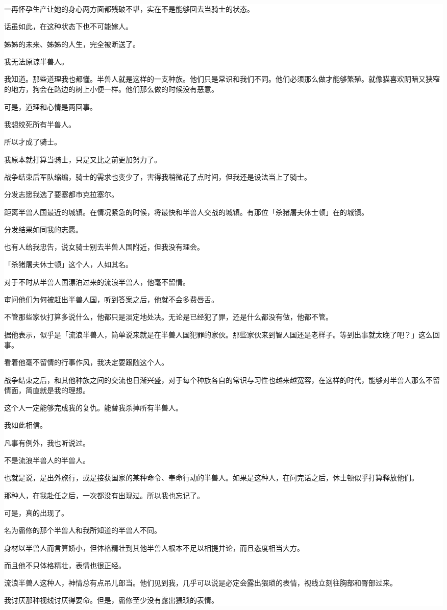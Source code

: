一再怀孕生产让她的身心两方面都残破不堪，实在不是能够回去当骑士的状态。

话虽如此，在这种状态下也不可能嫁人。

姊姊的未来、姊姊的人生，完全被断送了。

我无法原谅半兽人。

我知道。那些道理我也都懂。半兽人就是这样的一支种族。他们只是常识和我们不同。他们必须那么做才能够繁殖。就像猫喜欢阴暗又狭窄的地方，狗会在路边的树上小便一样。他们那么做的时候没有恶意。

可是，道理和心情是两回事。

我想绞死所有半兽人。

所以才成了骑士。

我原本就打算当骑士，只是又比之前更加努力了。

战争结束后军队缩编，骑士的需求也变少了，害得我稍微花了点时间，但我还是设法当上了骑士。

分发志愿我选了要塞都市克拉塞尔。

距离半兽人国最近的城镇。在情况紧急的时候，将最快和半兽人交战的城镇。有那位「杀猪屠夫休士顿」在的城镇。

分发结果如同我的志愿。

也有人给我忠告，说女骑士别去半兽人国附近，但我没有理会。

「杀猪屠夫休士顿」这个人，人如其名。

对于不时从半兽人国漂泊过来的流浪半兽人，他毫不留情。

审问他们为何被赶出半兽人国，听到答案之后，他就不会多费唇舌。

不管那些家伙打算多说什么，他都只是淡定地处决。无论是已经犯了罪，还是什么都没有做，他都不管。

据他表示，似乎是「流浪半兽人，简单说来就是在半兽人国犯罪的家伙。那些家伙来到智人国还是老样子。等到出事就太晚了吧？」这么回事。

看着他毫不留情的行事作风，我决定要跟随这个人。

战争结束之后，和其他种族之间的交流也日渐兴盛，对于每个种族各自的常识与习性也越来越宽容，在这样的时代，能够对半兽人那么不留情面，简直就是我的理想。

这个人一定能够完成我的复仇。能替我杀掉所有半兽人。

我如此相信。

凡事有例外，我也听说过。

不是流浪半兽人的半兽人。

也就是说，是出外旅行，或是接获国家的某种命令、奉命行动的半兽人。如果是这种人，在问完话之后，休士顿似乎打算释放他们。

那种人，在我赴任之后，一次都没有出现过。所以我也忘记了。

可是，真的出现了。

名为霸修的那个半兽人和我所知道的半兽人不同。

身材以半兽人而言算娇小，但体格精壮到其他半兽人根本不足以相提并论，而且态度相当大方。

而且他不只体格精壮，表情也很正经。

流浪半兽人这种人，神情总有点吊儿郎当。他们见到我，几乎可以说是必定会露出猥琐的表情，视线立刻往胸部和臀部过来。

我讨厌那种视线讨厌得要命。但是，霸修至少没有露出猥琐的表情。
